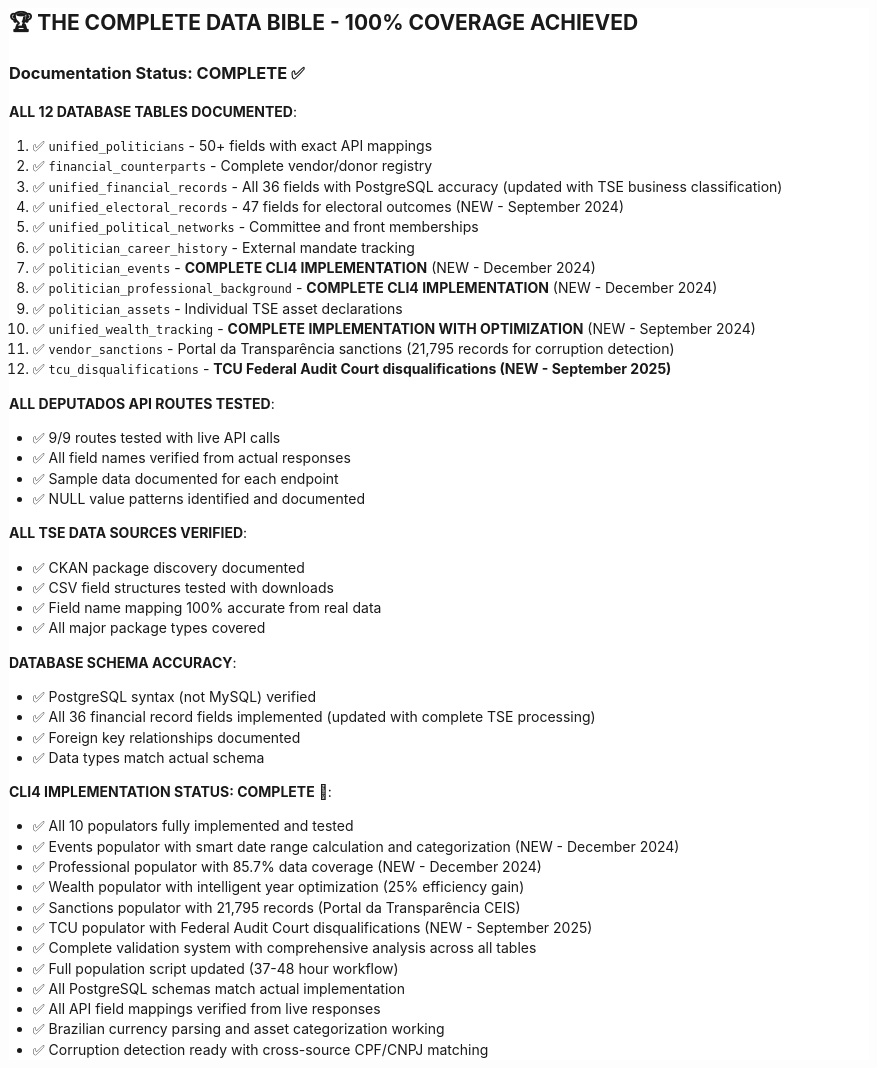 
## 🏆 THE COMPLETE DATA BIBLE - 100% COVERAGE ACHIEVED

### Documentation Status: COMPLETE ✅

**ALL 12 DATABASE TABLES DOCUMENTED**:
1. ✅ `unified_politicians` - 50+ fields with exact API mappings
2. ✅ `financial_counterparts` - Complete vendor/donor registry
3. ✅ `unified_financial_records` - All 36 fields with PostgreSQL accuracy (updated with TSE business classification)
4. ✅ `unified_electoral_records` - 47 fields for electoral outcomes (NEW - September 2024)
5. ✅ `unified_political_networks` - Committee and front memberships
6. ✅ `politician_career_history` - External mandate tracking
7. ✅ `politician_events` - **COMPLETE CLI4 IMPLEMENTATION** (NEW - December 2024)
8. ✅ `politician_professional_background` - **COMPLETE CLI4 IMPLEMENTATION** (NEW - December 2024)
9. ✅ `politician_assets` - Individual TSE asset declarations
10. ✅ `unified_wealth_tracking` - **COMPLETE IMPLEMENTATION WITH OPTIMIZATION** (NEW - September 2024)
11. ✅ `vendor_sanctions` - Portal da Transparência sanctions (21,795 records for corruption detection)
12. ✅ `tcu_disqualifications` - **TCU Federal Audit Court disqualifications (NEW - September 2025)**

**ALL DEPUTADOS API ROUTES TESTED**:
- ✅ 9/9 routes tested with live API calls
- ✅ All field names verified from actual responses
- ✅ Sample data documented for each endpoint
- ✅ NULL value patterns identified and documented

**ALL TSE DATA SOURCES VERIFIED**:
- ✅ CKAN package discovery documented
- ✅ CSV field structures tested with downloads
- ✅ Field name mapping 100% accurate from real data
- ✅ All major package types covered

**DATABASE SCHEMA ACCURACY**:
- ✅ PostgreSQL syntax (not MySQL) verified
- ✅ All 36 financial record fields implemented (updated with complete TSE processing)
- ✅ Foreign key relationships documented
- ✅ Data types match actual schema

**CLI4 IMPLEMENTATION STATUS: COMPLETE** 🎯:
- ✅ All 10 populators fully implemented and tested
- ✅ Events populator with smart date range calculation and categorization (NEW - December 2024)
- ✅ Professional populator with 85.7% data coverage (NEW - December 2024)
- ✅ Wealth populator with intelligent year optimization (25% efficiency gain)
- ✅ Sanctions populator with 21,795 records (Portal da Transparência CEIS)
- ✅ TCU populator with Federal Audit Court disqualifications (NEW - September 2025)
- ✅ Complete validation system with comprehensive analysis across all tables
- ✅ Full population script updated (37-48 hour workflow)
- ✅ All PostgreSQL schemas match actual implementation
- ✅ All API field mappings verified from live responses
- ✅ Brazilian currency parsing and asset categorization working
- ✅ Corruption detection ready with cross-source CPF/CNPJ matching

